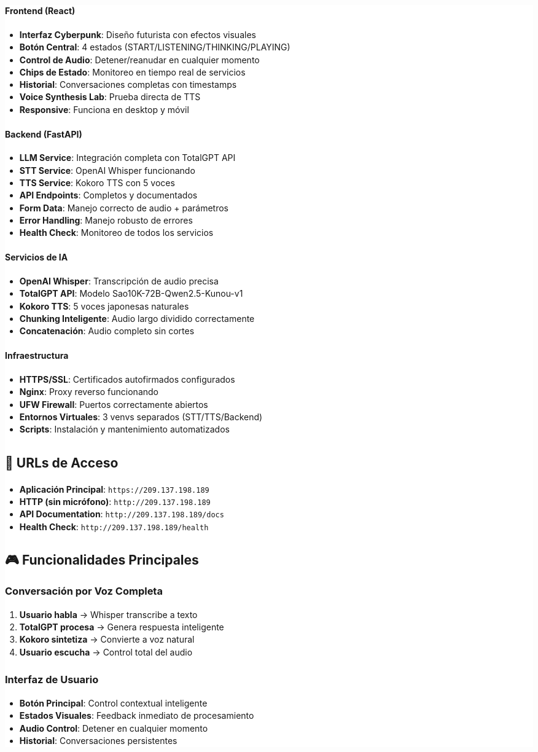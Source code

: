 #### Frontend (React)
- **Interfaz Cyberpunk**: Diseño futurista con efectos visuales
- **Botón Central**: 4 estados (START/LISTENING/THINKING/PLAYING)
- **Control de Audio**: Detener/reanudar en cualquier momento
- **Chips de Estado**: Monitoreo en tiempo real de servicios
- **Historial**: Conversaciones completas con timestamps
- **Voice Synthesis Lab**: Prueba directa de TTS
- **Responsive**: Funciona en desktop y móvil

#### Backend (FastAPI)
- **LLM Service**: Integración completa con TotalGPT API
- **STT Service**: OpenAI Whisper funcionando
- **TTS Service**: Kokoro TTS con 5 voces
- **API Endpoints**: Completos y documentados
- **Form Data**: Manejo correcto de audio + parámetros
- **Error Handling**: Manejo robusto de errores
- **Health Check**: Monitoreo de todos los servicios

#### Servicios de IA
- **OpenAI Whisper**: Transcripción de audio precisa
- **TotalGPT API**: Modelo Sao10K-72B-Qwen2.5-Kunou-v1
- **Kokoro TTS**: 5 voces japonesas naturales
- **Chunking Inteligente**: Audio largo dividido correctamente
- **Concatenación**: Audio completo sin cortes

#### Infraestructura
- **HTTPS/SSL**: Certificados autofirmados configurados
- **Nginx**: Proxy reverso funcionando
- **UFW Firewall**: Puertos correctamente abiertos
- **Entornos Virtuales**: 3 venvs separados (STT/TTS/Backend)
- **Scripts**: Instalación y mantenimiento automatizados

## 🚀 URLs de Acceso

- **Aplicación Principal**: `https://209.137.198.189`
- **HTTP (sin micrófono)**: `http://209.137.198.189`
- **API Documentation**: `http://209.137.198.189/docs`
- **Health Check**: `http://209.137.198.189/health`

## 🎮 Funcionalidades Principales

### Conversación por Voz Completa
1. **Usuario habla** → Whisper transcribe a texto
2. **TotalGPT procesa** → Genera respuesta inteligente
3. **Kokoro sintetiza** → Convierte a voz natural
4. **Usuario escucha** → Control total del audio

### Interfaz de Usuario
- **Botón Principal**: Control contextual inteligente
- **Estados Visuales**: Feedback inmediato de procesamiento
- **Audio Control**: Detener en cualquier momento
- **Historial**: Conversaciones persistentes
